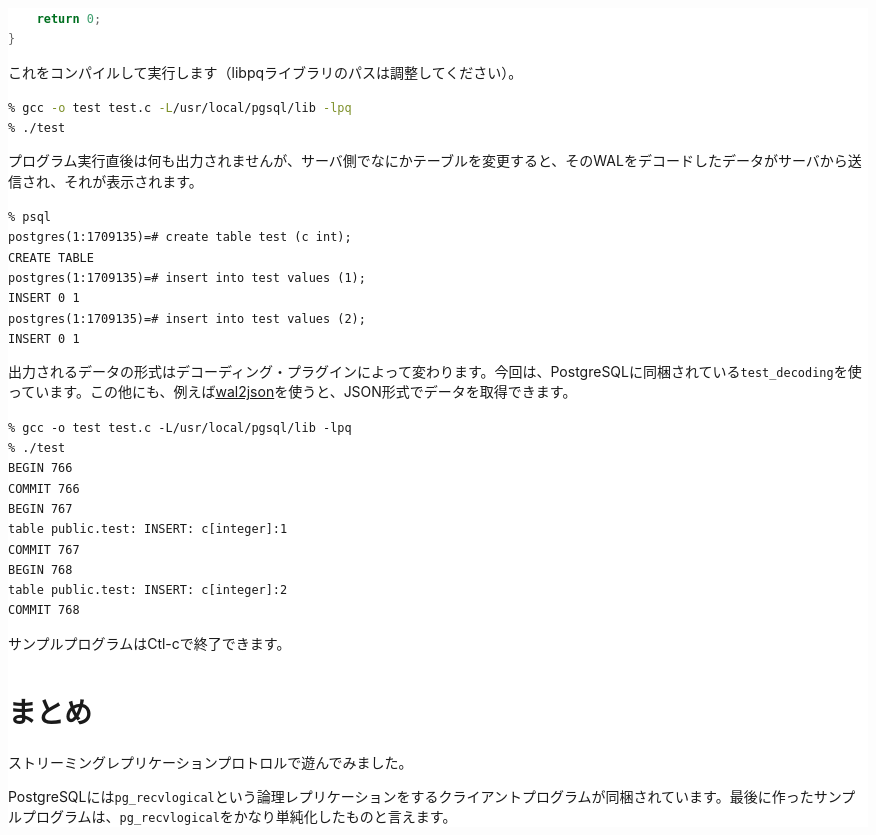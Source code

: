 ```c
    return 0;
}
```

これをコンパイルして実行します（libpqライブラリのパスは調整してください）。

```zsh
% gcc -o test test.c -L/usr/local/pgsql/lib -lpq
% ./test

```

プログラム実行直後は何も出力されませんが、サーバ側でなにかテーブルを変更すると、そのWALをデコードしたデータがサーバから送信され、それが表示されます。

```
% psql
postgres(1:1709135)=# create table test (c int);
CREATE TABLE
postgres(1:1709135)=# insert into test values (1);
INSERT 0 1
postgres(1:1709135)=# insert into test values (2);
INSERT 0 1
```

出力されるデータの形式はデコーディング・プラグインによって変わります。今回は、PostgreSQLに同梱されている`test_decoding`を使っています。この他にも、例えば[wal2json](https://github.com/eulerto/wal2json)を使うと、JSON形式でデータを取得できます。

```
% gcc -o test test.c -L/usr/local/pgsql/lib -lpq
% ./test
BEGIN 766
COMMIT 766
BEGIN 767
table public.test: INSERT: c[integer]:1
COMMIT 767
BEGIN 768
table public.test: INSERT: c[integer]:2
COMMIT 768
```

サンプルプログラムはCtl-cで終了できます。

# まとめ

ストリーミングレプリケーションプロトロルで遊んでみました。

PostgreSQLには`pg_recvlogical`という論理レプリケーションをするクライアントプログラムが同梱されています。最後に作ったサンプルプログラムは、`pg_recvlogical`をかなり単純化したものと言えます。
